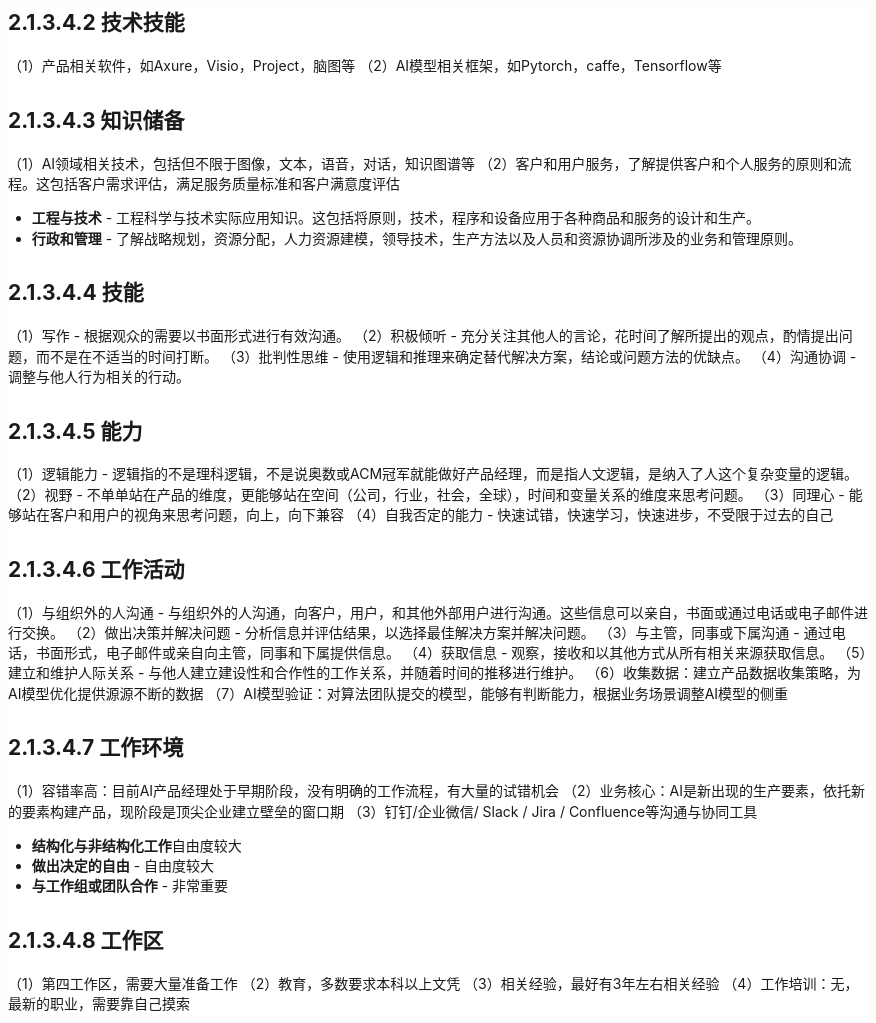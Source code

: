 ## 2.1.3.4.2 技术技能 
（1）产品相关软件，如Axure，Visio，Project，脑图等
（2）AI模型相关框架，如Pytorch，caffe，Tensorflow等

 ## 2.1.3.4.3 知识储备
（1）AI领域相关技术，包括但不限于图像，文本，语音，对话，知识图谱等
 （2）客户和用户服务，了解提供客户和个人服务的原则和流程。这包括客户需求评估，满足服务质量标准和客户满意度评估
  -  **工程与技术** - 工程科学与技术实际应用知识。这包括将原则，技术，程序和设备应用于各种商品和服务的设计和生产。
  -  **行政和管理** - 了解战略规划，资源分配，人力资源建模，领导技术，生产方法以及人员和资源协调所涉及的业务和管理原则。

## 2.1.3.4.4 技能
（1）写作 - 根据观众的需要以书面形式进行有效沟通。
（2）积极倾听 - 充分关注其他人的言论，花时间了解所提出的观点，酌情提出问题，而不是在不适当的时间打断。
（3）批判性思维 - 使用逻辑和推理来确定替代解决方案，结论或问题方法的优缺点。
（4）沟通协调 - 调整与他人行为相关的行动。

## 2.1.3.4.5 能力

（1）逻辑能力 - 逻辑指的不是理科逻辑，不是说奥数或ACM冠军就能做好产品经理，而是指人文逻辑，是纳入了人这个复杂变量的逻辑。
（2）视野 - 不单单站在产品的维度，更能够站在空间（公司，行业，社会，全球），时间和变量关系的维度来思考问题。
（3）同理心 - 能够站在客户和用户的视角来思考问题，向上，向下兼容
（4）自我否定的能力 - 快速试错，快速学习，快速进步，不受限于过去的自己

## 2.1.3.4.6 工作活动

 （1）与组织外的人沟通 - 与组织外的人沟通，向客户，用户，和其他外部用户进行沟通。这些信息可以亲自，书面或通过电话或电子邮件进行交换。
  （2）做出决策并解决问题 - 分析信息并评估结果，以选择最佳解决方案并解决问题。
   （3）与主管，同事或下属沟通 - 通过电话，书面形式，电子邮件或亲自向主管，同事和下属提供信息。
  （4）获取信息 - 观察，接收和以其他方式从所有相关来源获取信息。
 （5）建立和维护人际关系 - 与他人建立建设性和合作性的工作关系，并随着时间的推移进行维护。
  （6）收集数据：建立产品数据收集策略，为AI模型优化提供源源不断的数据
  （7）AI模型验证：对算法团队提交的模型，能够有判断能力，根据业务场景调整AI模型的侧重

## 2.1.3.4.7 工作环境
（1）容错率高：目前AI产品经理处于早期阶段，没有明确的工作流程，有大量的试错机会
（2）业务核心：AI是新出现的生产要素，依托新的要素构建产品，现阶段是顶尖企业建立壁垒的窗口期
 （3）钉钉/企业微信/ Slack / Jira / Confluence等沟通与协同工具
  -  **结构化与非结构化工作**自由度较大
  -  **做出决定的自由** - 自由度较大
  -  **与工作组或团队合作** - 非常重要

## 2.1.3.4.8 工作区
（1）第四工作区，需要大量准备工作
（2）教育，多数要求本科以上文凭
（3）相关经验，最好有3年左右相关经验
（4）工作培训：无，最新的职业，需要靠自己摸索
